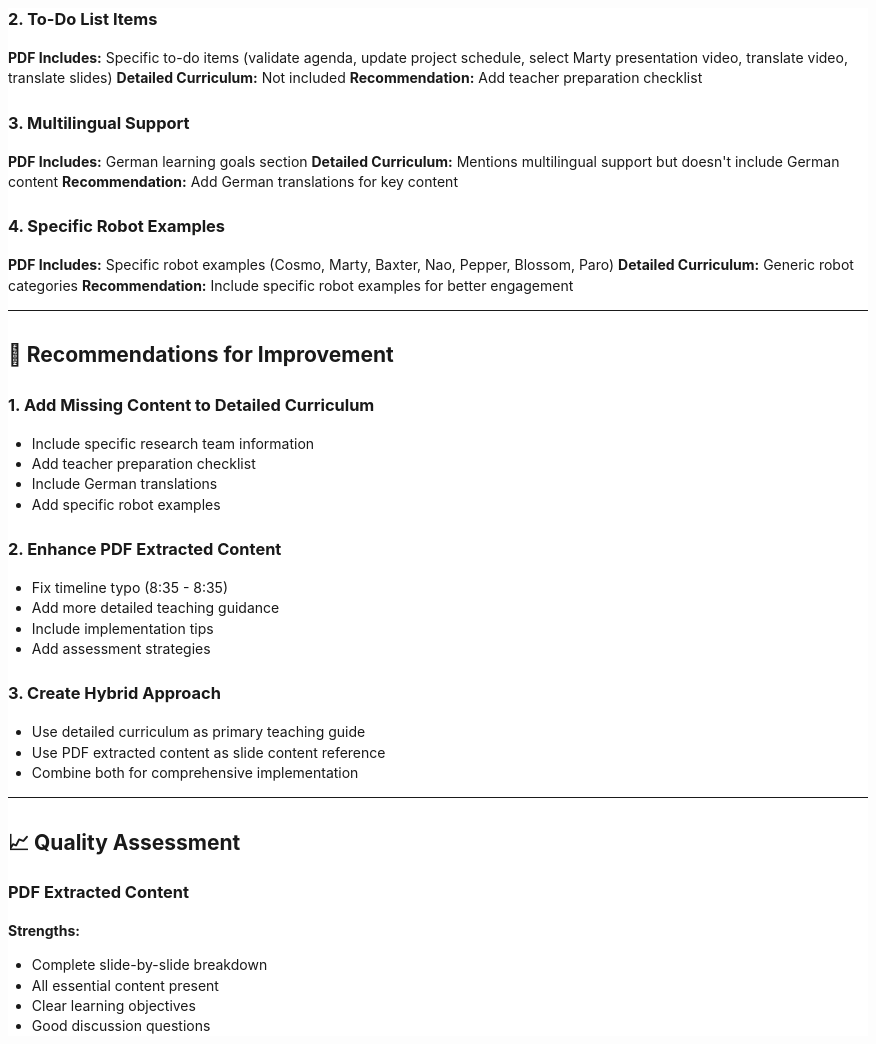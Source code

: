 ### 2. **To-Do List Items**
**PDF Includes:** Specific to-do items (validate agenda, update project schedule, select Marty presentation video, translate video, translate slides)
**Detailed Curriculum:** Not included
**Recommendation:** Add teacher preparation checklist

### 3. **Multilingual Support**
**PDF Includes:** German learning goals section
**Detailed Curriculum:** Mentions multilingual support but doesn't include German content
**Recommendation:** Add German translations for key content

### 4. **Specific Robot Examples**
**PDF Includes:** Specific robot examples (Cosmo, Marty, Baxter, Nao, Pepper, Blossom, Paro)
**Detailed Curriculum:** Generic robot categories
**Recommendation:** Include specific robot examples for better engagement

---

## 🔧 Recommendations for Improvement

### 1. **Add Missing Content to Detailed Curriculum**
- Include specific research team information
- Add teacher preparation checklist
- Include German translations
- Add specific robot examples

### 2. **Enhance PDF Extracted Content**
- Fix timeline typo (8:35 - 8:35)
- Add more detailed teaching guidance
- Include implementation tips
- Add assessment strategies

### 3. **Create Hybrid Approach**
- Use detailed curriculum as primary teaching guide
- Use PDF extracted content as slide content reference
- Combine both for comprehensive implementation

---

## 📈 Quality Assessment

### PDF Extracted Content
**Strengths:**
- Complete slide-by-slide breakdown
- All essential content present
- Clear learning objectives
- Good discussion questions

